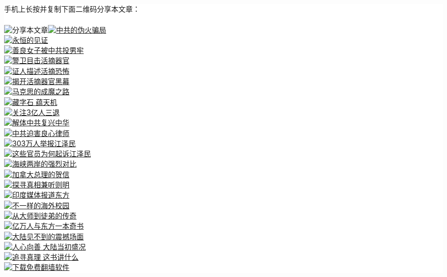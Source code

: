 ####
手机上长按并复制下面二维码分享本文章：<br><br><img src="http://www.hehaibao.com/qr/index.php?m=1&e=L&p=10&t=&d=https://github.com/woywz155/djy/blob/master/gb/18/4/24/n10331280.md%231" title="分享本文章"></td><td VALIGN=TOP><a href="https://github.com/woywz155/djy/blob/master/gb/16/1/21/n4622075.md?dfh#1" target="_blank"><img src="https://raw.githubusercontent.com/woywz155/djy/master/gb/300/wei-f1.jpg" title="中共的伪火骗局"  alt="中共的伪火骗局"></a><br><a href="https://github.com/woywz155/yh/blob/master/README.md?dfh#1" target="_blank"><img src="https://raw.githubusercontent.com/woywz155/djy/master/gb/300/yong-h.jpg" title="永恒的见证"  alt="永恒的见证"></a><br><a href="https://github.com/woywz155/djy/blob/master/gb/13/9/29/n3974789.md?dfh#1" target="_blank"><img src="https://raw.githubusercontent.com/woywz155/djy/master/gb/300/shang-lnz.jpg" title="善良女子被中共投男牢"  alt="善良女子被中共投男牢"></a><br><a href="https://github.com/woywz155/djy/blob/master/gb/16/3/16/n4663449.md?dfh#1" target="_blank"><img src="https://raw.githubusercontent.com/woywz155/djy/master/gb/300/huo-z3.jpg" title="警卫目击活摘器官"  alt="警卫目击活摘器官"></a><br><a href="https://github.com/woywz155/djy/blob/master/gb/16/8/7/n8177641.md?dfh#1" target="_blank"><img src="https://raw.githubusercontent.com/woywz155/djy/master/gb/300/huo-z4.jpg" title="证人描述活摘恐怖"  alt="证人描述活摘恐怖"></a><br><a href="https://github.com/woywz155/djy/blob/master/gb/10/4/19/n2881569.md?dfh#1" target="_blank"><img src="https://raw.githubusercontent.com/woywz155/djy/master/gb/300/huo-z1.jpg" title="揭开活摘器官黑幕"  alt="揭开活摘器官黑幕"></a><br><a href="https://github.com/woywz155/djy/blob/master/gb/10/11/7/n3077476.md?dfh#1" target="_blank"><img src="https://raw.githubusercontent.com/woywz155/djy/master/gb/300/ma-ks.jpg" title="马克思的成魔之路"  alt="马克思的成魔之路"></a><br><a href="https://github.com/woywz155/djy/blob/master/gb/14/6/9/n4173977.md?dfh#1" target="_blank"><img src="https://raw.githubusercontent.com/woywz155/djy/master/gb/300/chang-zs.jpg" title="藏字石 蕴天机"  alt="藏字石 蕴天机"></a><br><a href="https://github.com/woywz155/djy/blob/master/gb/18/5/10/n10381511.md?dfh#1" target="_blank"><img src="https://raw.githubusercontent.com/woywz155/djy/master/gb/300/st1.jpg" title="关注3亿人三退"  alt="关注3亿人三退"></a><br><a href="https://github.com/woywz155/djy/blob/master/gb/18/3/21/n10237682.md?dfh#1" target="_blank"><img src="https://raw.githubusercontent.com/woywz155/djy/master/gb/300/jie-t.jpg" title="解体中共复兴中华"  alt="解体中共复兴中华"></a><br><a href="https://github.com/woywz155/djy/blob/master/gb/9/2/9/n2422991.md?dfh#1" target="_blank"><img src="https://raw.githubusercontent.com/woywz155/djy/master/gb/300/gao-zs.jpg" title="中共迫害良心律师"  alt="中共迫害良心律师"></a><br><a href="https://github.com/woywz155/djy/blob/master/gb/18/12/9/n10900044.md?dfh#1" target="_blank"><img src="https://raw.githubusercontent.com/woywz155/djy/master/gb/300/sj1.jpg" title="303万人举报江泽民"  alt="303万人举报江泽民"></a><br><a href="https://github.com/woywz155/djy/blob/master/gb/18/8/28/n10672014.md?dfh#1" target="_blank"><img src="https://raw.githubusercontent.com/woywz155/djy/master/gb/300/sj2.jpg" title="这些官员为何起诉江泽民"  alt="这些官员为何起诉江泽民"></a><br><a href="https://github.com/woywz155/djy/blob/master/gb/8/12/18/n2367165.md?dfh#1" target="_blank"><img src="https://raw.githubusercontent.com/woywz155/djy/master/gb/300/liangan.jpg" title="海峡两岸的强烈对比"  alt="海峡两岸的强烈对比"></a><br><a href="https://github.com/woywz155/djy/blob/master/gb/15/5/5/n4427238.md?dfh#1" target="_blank"><img src="https://raw.githubusercontent.com/woywz155/djy/master/gb/300/jia-ndzl.jpg" title="加拿大总理的贺信"  alt="加拿大总理的贺信"></a><br><a href="https://github.com/woywz155/djy/blob/master/gb/11/6/17/n3289382.md?dfh#1" target="_blank">
<img src="https://raw.githubusercontent.com/woywz155/djy/master/gb/300/xiao-wd.jpg" title="探寻真相兼听则明"  alt="探寻真相兼听则明"></a><br><a href="https://github.com/woywz155/djy/blob/master/gb/18/10/27/n10812623.md?dfh#1" target="_blank"><img src="https://raw.githubusercontent.com/woywz155/djy/master/gb/300/yindu.jpg" title="印度媒体报道东方"  alt="印度媒体报道东方"></a><br><a href="https://github.com/woywz155/djy/blob/master/gb/18/6/9/n10469652.md?dfh#1" target="_blank"><img src="https://raw.githubusercontent.com/woywz155/djy/master/gb/300/xie-j.jpg" title="不一样的海外校园"  alt="不一样的海外校园"></a><br><a href="https://github.com/woywz155/djy/blob/master/gb/7/4/5/n1669415.md?dfh#1" target="_blank"><img src="https://raw.githubusercontent.com/woywz155/djy/master/gb/300/li-up.jpg" title="从大师到徒弟的传奇"  alt="从大师到徒弟的传奇"></a><br><a href="https://github.com/woywz155/djy/blob/master/gb/17/5/26/n9191512.md?dfh#1" target="_blank"><img src="https://raw.githubusercontent.com/woywz155/djy/master/gb/300/zfl2.jpg" title="亿万人与东方一本奇书"  alt="亿万人与东方一本奇书"></a><br><a href="https://github.com/woywz155/djy/blob/master/gb/13/11/27/n4020290.md?dfh#1" target="_blank"><img src="https://raw.githubusercontent.com/woywz155/djy/master/gb/300/zhen-h.jpg" title="大陆见不到的震撼场面"  alt="大陆见不到的震撼场面"></a><br><a href="https://github.com/woywz155/djy/blob/master/gb/15/7/17/n4482910.md?dfh#1" target="_blank"><img src="https://raw.githubusercontent.com/woywz155/djy/master/gb/300/dalu-sk.jpg" title="人心向善 大陆当初盛况"  alt="人心向善 大陆当初盛况"></a><br><a href="https://github.com/woywz155/djy/blob/master/gb/9/10/15/n2689419.md?dfh#1" target="_blank"><img src="https://raw.githubusercontent.com/woywz155/djy/master/gb/300/zfl1.jpg" title="追寻真理 这书讲什么"  alt="追寻真理 这书讲什么"></a><br><a href="https://github.com/woywz155/www/blob/master/README.md?dfh#1" target="_blank"><img src="https://raw.githubusercontent.com/woywz155/djy/master/gb/300/fq1.jpg" title="下载免费翻墙软件"  alt="下载免费翻墙软件"></a><br></td></tr></table>
